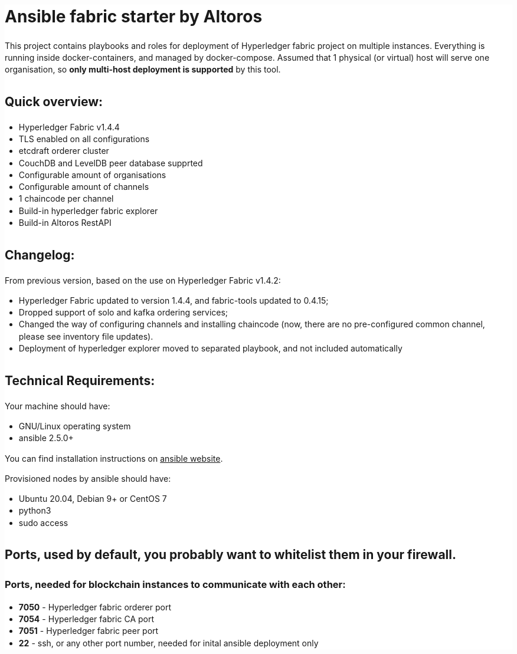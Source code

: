 # Ansible fabric starter by Altoros
This project contains playbooks and roles for deployment of Hyperledger fabric project on multiple instances. 
Everything is running inside docker-containers, and managed by docker-compose. 
Assumed that 1 physical (or virtual) host will serve one organisation, so **only multi-host deployment is supported** by this tool.
 
## Quick overview:
* Hyperledger Fabric v1.4.4
* TLS enabled on all configurations
* etcdraft orderer cluster
* CouchDB and LevelDB peer database supprted
* Configurable amount of organisations
* Configurable amount of channels
* 1 chaincode per channel
* Build-in hyperledger fabric explorer
* Build-in Altoros RestAPI

## Changelog:

From previous version, based on the use on Hyperledger Fabric v1.4.2:

* Hyperledger Fabric updated to version 1.4.4, and fabric-tools updated to 0.4.15;
* Dropped support of solo and kafka ordering services;
* Changed the way of configuring channels and installing chaincode (now, there are no pre-configured common channel, please see inventory file updates).
* Deployment of hyperledger explorer moved to separated playbook, and not included automatically


## Technical Requirements:
Your machine should have:
* GNU/Linux operating system
* ansible 2.5.0+ 

You can find installation instructions on [ansible website](http://docs.ansible.com/ansible/latest/installation_guide/intro_installation.html).

Provisioned nodes by ansible should have:
* Ubuntu 20.04, Debian 9+ or CentOS 7
* python3
* sudo access

## Ports, used by default, you probably want to whitelist them in your firewall.

### Ports, needed for blockchain instances to communicate with each other:

* **7050** - Hyperledger fabric orderer port
* **7054** - Hyperledger fabric CA port
* **7051** - Hyperledger fabric peer port
* **22** - ssh, or any other port number, needed for inital ansible deployment only
